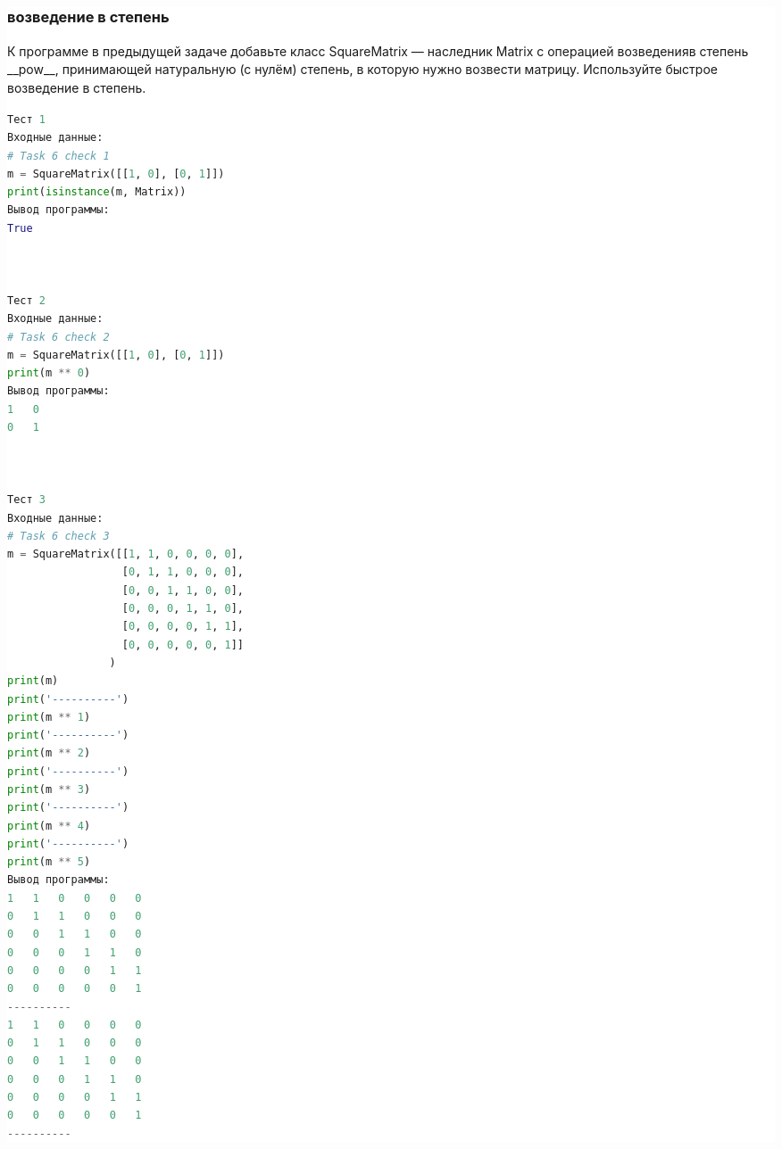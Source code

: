 ### возведение в степень

К программе в предыдущей задаче добавьте класс SquareMatrix — наследник Matrix с операцией возведенияв степень \_\_pow\_\_, принимающей натуральную (с нулём) степень, в которую нужно возвести матрицу. Используйте быстрое возведение в степень.

```python
Тест 1
Входные данные:
# Task 6 check 1
m = SquareMatrix([[1, 0], [0, 1]])
print(isinstance(m, Matrix))
Вывод программы:
True



Тест 2
Входные данные:
# Task 6 check 2
m = SquareMatrix([[1, 0], [0, 1]])
print(m ** 0)
Вывод программы:
1	0
0	1



Тест 3
Входные данные:
# Task 6 check 3
m = SquareMatrix([[1, 1, 0, 0, 0, 0],
                  [0, 1, 1, 0, 0, 0],
                  [0, 0, 1, 1, 0, 0],
                  [0, 0, 0, 1, 1, 0],
                  [0, 0, 0, 0, 1, 1],
                  [0, 0, 0, 0, 0, 1]]
                )
print(m)
print('----------')
print(m ** 1)
print('----------')
print(m ** 2)
print('----------')
print(m ** 3)
print('----------')
print(m ** 4)
print('----------')
print(m ** 5)
Вывод программы:
1	1	0	0	0	0
0	1	1	0	0	0
0	0	1	1	0	0
0	0	0	1	1	0
0	0	0	0	1	1
0	0	0	0	0	1
----------
1	1	0	0	0	0
0	1	1	0	0	0
0	0	1	1	0	0
0	0	0	1	1	0
0	0	0	0	1	1
0	0	0	0	0	1
----------
```